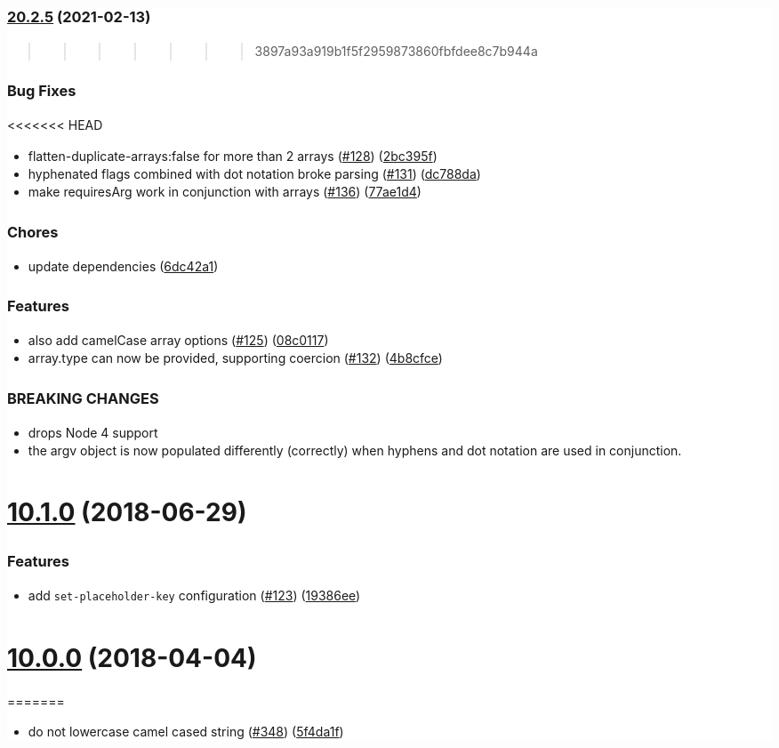### [20.2.5](https://www.github.com/yargs/yargs-parser/compare/v20.2.4...v20.2.5) (2021-02-13)
>>>>>>> 3897a93a919b1f5f2959873860fbfdee8c7b944a


### Bug Fixes

<<<<<<< HEAD
* flatten-duplicate-arrays:false for more than 2 arrays ([#128](https://github.com/yargs/yargs-parser/issues/128)) ([2bc395f](https://github.com/yargs/yargs-parser/commit/2bc395f))
* hyphenated flags combined with dot notation broke parsing ([#131](https://github.com/yargs/yargs-parser/issues/131)) ([dc788da](https://github.com/yargs/yargs-parser/commit/dc788da))
* make requiresArg work in conjunction with arrays ([#136](https://github.com/yargs/yargs-parser/issues/136)) ([77ae1d4](https://github.com/yargs/yargs-parser/commit/77ae1d4))


### Chores

* update dependencies ([6dc42a1](https://github.com/yargs/yargs-parser/commit/6dc42a1))


### Features

* also add camelCase array options ([#125](https://github.com/yargs/yargs-parser/issues/125)) ([08c0117](https://github.com/yargs/yargs-parser/commit/08c0117))
* array.type can now be provided, supporting coercion ([#132](https://github.com/yargs/yargs-parser/issues/132)) ([4b8cfce](https://github.com/yargs/yargs-parser/commit/4b8cfce))


### BREAKING CHANGES

* drops Node 4 support
* the argv object is now populated differently (correctly) when hyphens and dot notation are used in conjunction.



<a name="10.1.0"></a>
# [10.1.0](https://github.com/yargs/yargs-parser/compare/v10.0.0...v10.1.0) (2018-06-29)


### Features

* add `set-placeholder-key` configuration ([#123](https://github.com/yargs/yargs-parser/issues/123)) ([19386ee](https://github.com/yargs/yargs-parser/commit/19386ee))



<a name="10.0.0"></a>
# [10.0.0](https://github.com/yargs/yargs-parser/compare/v9.0.2...v10.0.0) (2018-04-04)
=======
* do not lowercase camel cased string ([#348](https://www.github.com/yargs/yargs-parser/issues/348)) ([5f4da1f](https://www.github.com/yargs/yargs-parser/commit/5f4da1f17d9d50542d2aaa206c9806ce3e320335))
